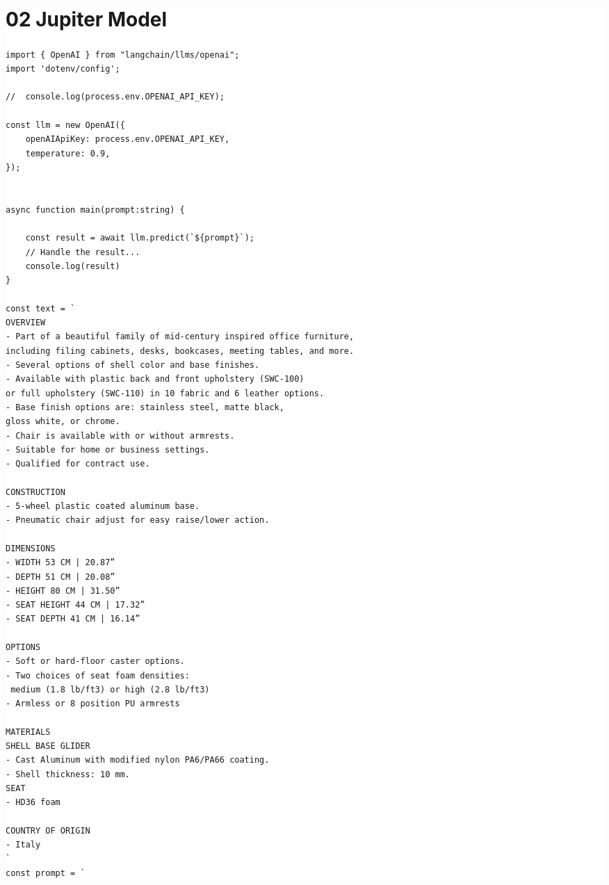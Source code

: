 
# 02 Jupiter Model

```
import { OpenAI } from "langchain/llms/openai";
import 'dotenv/config';

//  console.log(process.env.OPENAI_API_KEY);

const llm = new OpenAI({
    openAIApiKey: process.env.OPENAI_API_KEY,
    temperature: 0.9,
});


async function main(prompt:string) {

    const result = await llm.predict(`${prompt}`);
    // Handle the result...
    console.log(result)
}

const text = `
OVERVIEW
- Part of a beautiful family of mid-century inspired office furniture,
including filing cabinets, desks, bookcases, meeting tables, and more.
- Several options of shell color and base finishes.
- Available with plastic back and front upholstery (SWC-100)
or full upholstery (SWC-110) in 10 fabric and 6 leather options.
- Base finish options are: stainless steel, matte black,
gloss white, or chrome.
- Chair is available with or without armrests.
- Suitable for home or business settings.
- Qualified for contract use.

CONSTRUCTION
- 5-wheel plastic coated aluminum base.
- Pneumatic chair adjust for easy raise/lower action.

DIMENSIONS
- WIDTH 53 CM | 20.87”
- DEPTH 51 CM | 20.08”
- HEIGHT 80 CM | 31.50”
- SEAT HEIGHT 44 CM | 17.32”
- SEAT DEPTH 41 CM | 16.14”

OPTIONS
- Soft or hard-floor caster options.
- Two choices of seat foam densities:
 medium (1.8 lb/ft3) or high (2.8 lb/ft3)
- Armless or 8 position PU armrests

MATERIALS
SHELL BASE GLIDER
- Cast Aluminum with modified nylon PA6/PA66 coating.
- Shell thickness: 10 mm.
SEAT
- HD36 foam

COUNTRY OF ORIGIN
- Italy
`
const prompt = `
```